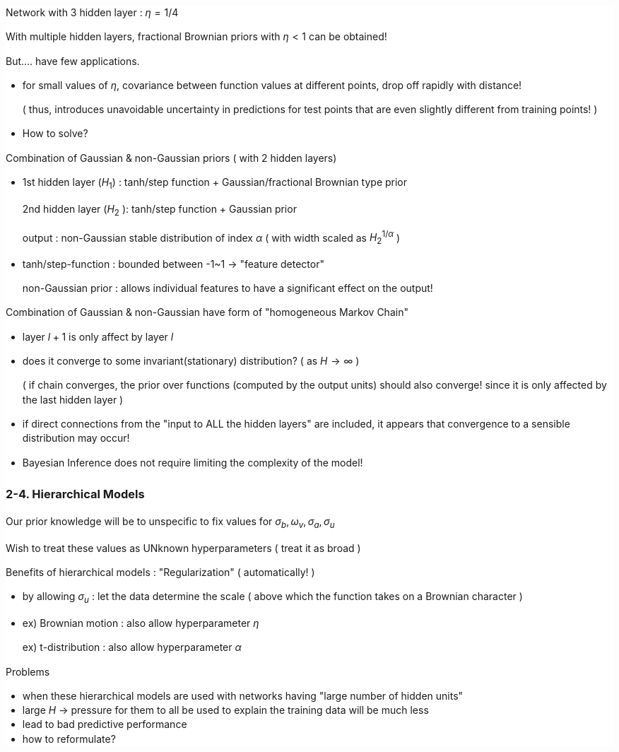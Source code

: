   Network with 3 hidden layer : $\eta=1/4$



With multiple hidden layers, fractional Brownian priors with $\eta<1$ can be obtained!

But.... have few applications.

- for small values of $\eta$, covariance between function values at different points, drop off rapidly with distance!

  ( thus, introduces unavoidable uncertainty in predictions for test points that are even slightly different from training points! )

- How to solve?



Combination of Gaussian & non-Gaussian priors ( with 2 hidden layers)

- 1st hidden layer ($H_1$) : tanh/step function + Gaussian/fractional Brownian type prior

  2nd hidden layer ($H_2$ ): tanh/step function + Gaussian prior

  output : non-Gaussian stable distribution of index $\alpha$ ( with width scaled as $H_2^{1/\alpha}$ )

- tanh/step-function : bounded between -1~1 $\rightarrow$ "feature detector"

  non-Gaussian prior : allows individual features to have a significant effect on the output!



Combination of Gaussian & non-Gaussian have form of "homogeneous Markov Chain"

- layer $l+1$ is only affect by layer $l$

- does it converge to some invariant(stationary) distribution? ( as $H \rightarrow \infty$ )

  ( if chain converges, the prior over functions (computed by the output units) should also converge! since it is only affected by the last hidden layer )

- if direct connections from the "input to ALL the hidden layers" are included, it appears that convergence to a sensible distribution may occur!

- Bayesian Inference does not require limiting the complexity of the model!



### 2-4. Hierarchical Models

Our prior knowledge will be to unspecific to fix values for $\sigma_b, \omega_v, \sigma_a, \sigma_u$

Wish to treat these values as UNknown hyperparameters ( treat it as broad )



Benefits of hierarchical models : "Regularization" ( automatically! )

- by allowing $\sigma_u$ : let the data determine the scale ( above which the function takes on a Brownian character )

- ex) Brownian motion : also allow hyperparameter $\eta$ 

  ex) t-distribution : also allow hyperparameter $\alpha$ 



Problems

- when these hierarchical models are used with networks having "large number of hidden units"
- large $H$ $\rightarrow$ pressure for them to all be used to explain the training data will be much less
- lead to bad predictive performance
- how to reformulate?



